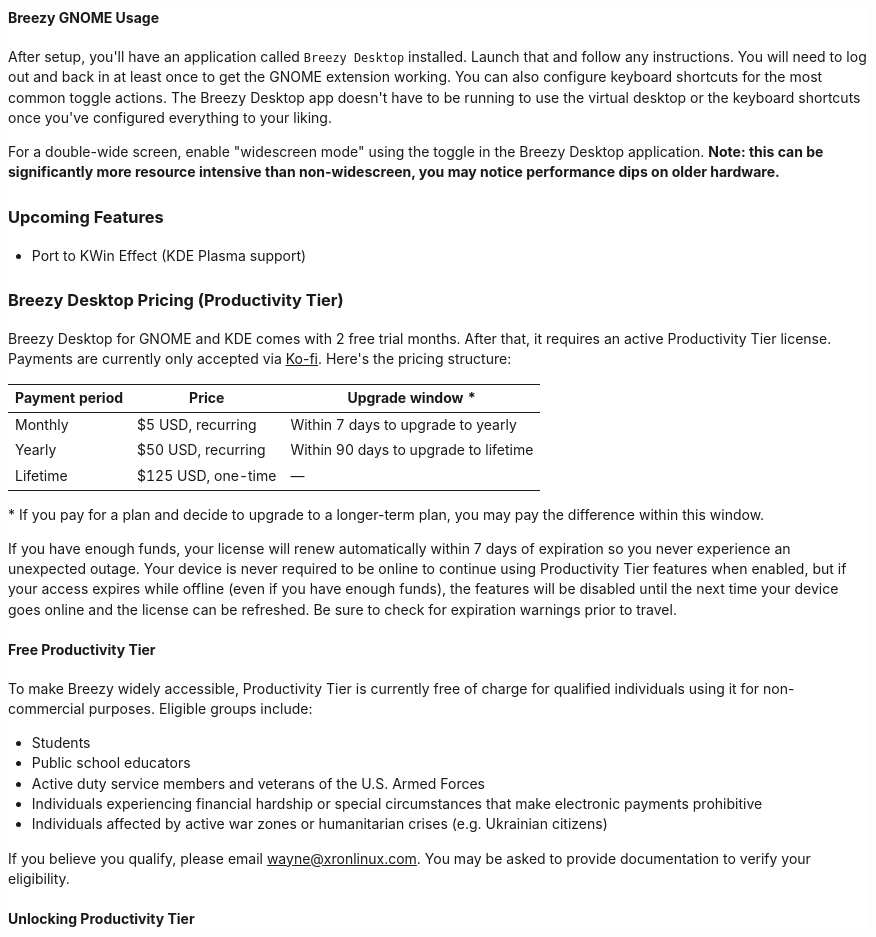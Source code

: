 #### Breezy GNOME Usage

After setup, you'll have an application called `Breezy Desktop` installed. Launch that and follow any instructions. You will need to log out and back in at least once to get the GNOME extension working. You can also configure keyboard shortcuts for the most common toggle actions. The Breezy Desktop app doesn't have to be running to use the virtual desktop or the keyboard shortcuts once you've configured everything to your liking.

For a double-wide screen, enable "widescreen mode" using the toggle in the Breezy Desktop application. **Note: this can be significantly more resource intensive than non-widescreen, you may notice performance dips on older hardware.**

### Upcoming Features
* Port to KWin Effect (KDE Plasma support)

### Breezy Desktop Pricing (Productivity Tier)

Breezy Desktop for GNOME and KDE comes with 2 free trial months. After that, it requires an active Productivity Tier license. Payments are currently only accepted via [Ko-fi](https://ko-fi.com/wheaney). Here's the pricing structure:

| Payment period | Price              | Upgrade window \*                     |
| -------------- | ------------------ | ------------------------------------- |
| Monthly        | $5 USD, recurring  | Within 7 days to upgrade to yearly    |
| Yearly         | $50 USD, recurring | Within 90 days to upgrade to lifetime |
| Lifetime       | $125 USD, one-time | &mdash;                               |

\* If you pay for a plan and decide to upgrade to a longer-term plan, you may pay the difference within this window.

If you have enough funds, your license will renew automatically within 7 days of expiration so you never experience an unexpected outage. Your device is never required to be online to continue using Productivity Tier features when enabled, but if your access expires while offline (even if you have enough funds), the features will be disabled until the next time your device goes online and the license can be refreshed. Be sure to check for expiration warnings prior to travel.

#### Free Productivity Tier

To make Breezy widely accessible, Productivity Tier is currently free of charge for qualified individuals using it for non-commercial purposes. Eligible groups include:

* Students
* Public school educators
* Active duty service members and veterans of the U.S. Armed Forces
* Individuals experiencing financial hardship or special circumstances that make electronic payments prohibitive
* Individuals affected by active war zones or humanitarian crises (e.g. Ukrainian citizens)

If you believe you qualify, please email wayne@xronlinux.com. You may be asked to provide documentation to verify your eligibility.

#### Unlocking Productivity Tier
